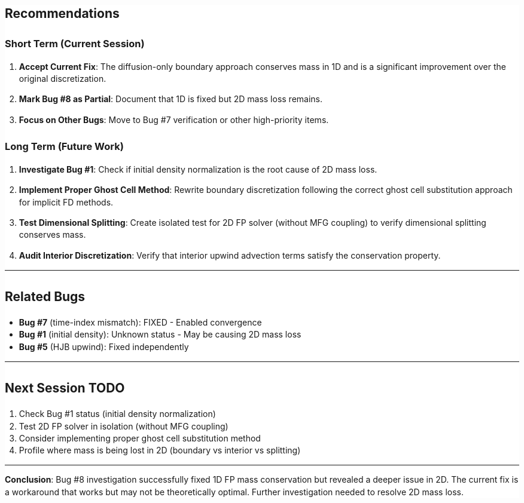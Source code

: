 
## Recommendations

### Short Term (Current Session)

1. **Accept Current Fix**: The diffusion-only boundary approach conserves mass in 1D and is a significant improvement over the original discretization.

2. **Mark Bug #8 as Partial**: Document that 1D is fixed but 2D mass loss remains.

3. **Focus on Other Bugs**: Move to Bug #7 verification or other high-priority items.

### Long Term (Future Work)

1. **Investigate Bug #1**: Check if initial density normalization is the root cause of 2D mass loss.

2. **Implement Proper Ghost Cell Method**: Rewrite boundary discretization following the correct ghost cell substitution approach for implicit FD methods.

3. **Test Dimensional Splitting**: Create isolated test for 2D FP solver (without MFG coupling) to verify dimensional splitting conserves mass.

4. **Audit Interior Discretization**: Verify that interior upwind advection terms satisfy the conservation property.

---

## Related Bugs

- **Bug #7** (time-index mismatch): FIXED - Enabled convergence
- **Bug #1** (initial density): Unknown status - May be causing 2D mass loss
- **Bug #5** (HJB upwind): Fixed independently

---

## Next Session TODO

1. Check Bug #1 status (initial density normalization)
2. Test 2D FP solver in isolation (without MFG coupling)
3. Consider implementing proper ghost cell substitution method
4. Profile where mass is being lost in 2D (boundary vs interior vs splitting)

---

**Conclusion**: Bug #8 investigation successfully fixed 1D FP mass conservation but revealed a deeper issue in 2D. The current fix is a workaround that works but may not be theoretically optimal. Further investigation needed to resolve 2D mass loss.
